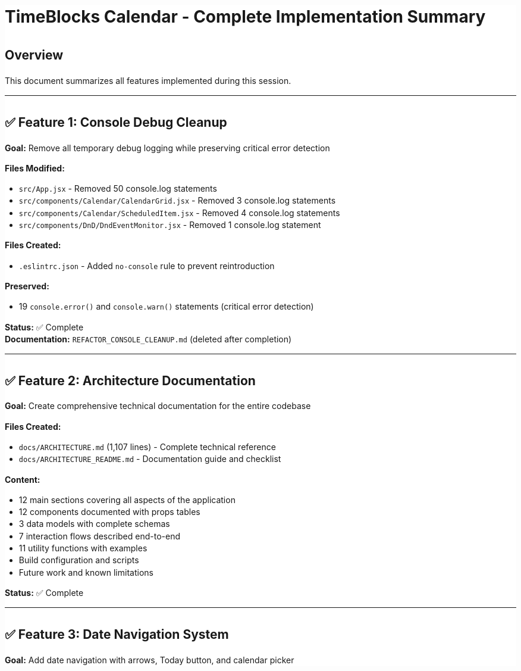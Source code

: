 # TimeBlocks Calendar - Complete Implementation Summary

## Overview

This document summarizes all features implemented during this session.

---

## ✅ Feature 1: Console Debug Cleanup

**Goal:** Remove all temporary debug logging while preserving critical error detection

**Files Modified:**
- `src/App.jsx` - Removed 50 console.log statements
- `src/components/Calendar/CalendarGrid.jsx` - Removed 3 console.log statements
- `src/components/Calendar/ScheduledItem.jsx` - Removed 4 console.log statements
- `src/components/DnD/DndEventMonitor.jsx` - Removed 1 console.log statement

**Files Created:**
- `.eslintrc.json` - Added `no-console` rule to prevent reintroduction

**Preserved:**
- 19 `console.error()` and `console.warn()` statements (critical error detection)

**Status:** ✅ Complete  
**Documentation:** `REFACTOR_CONSOLE_CLEANUP.md` (deleted after completion)

---

## ✅ Feature 2: Architecture Documentation

**Goal:** Create comprehensive technical documentation for the entire codebase

**Files Created:**
- `docs/ARCHITECTURE.md` (1,107 lines) - Complete technical reference
- `docs/ARCHITECTURE_README.md` - Documentation guide and checklist

**Content:**
- 12 main sections covering all aspects of the application
- 12 components documented with props tables
- 3 data models with complete schemas
- 7 interaction flows described end-to-end
- 11 utility functions with examples
- Build configuration and scripts
- Future work and known limitations

**Status:** ✅ Complete

---

## ✅ Feature 3: Date Navigation System

**Goal:** Add date navigation with arrows, Today button, and calendar picker
